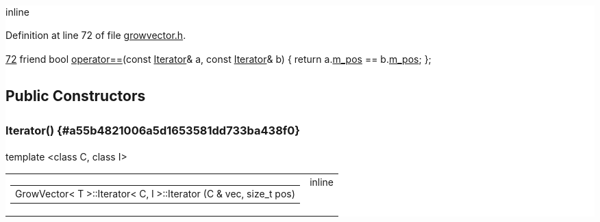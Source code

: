 <span class="doxyMemberLabel inline">inline</span>
</span>
</td>
</tr>
</table>
</div>
<div class="doxyMemberDoc">

<p>Definition at line 72 of file <a href="/web-doxygen/docs/api/files/src/growvector-h">growvector.h</a>.</p>

<div class="doxyProgramListing">

<div class="doxyCodeLine"><span class="doxyLineNumber"><a href="#adf9a9358b475317bd816d7b47a0f5cd1">72</a></span><span class="doxyLineContent"><span class="doxyHighlight">        </span><span class="doxyHighlightKeyword">friend</span><span class="doxyHighlight"> </span><span class="doxyHighlightKeywordType">bool</span><span class="doxyHighlight"> <a href="#adf9a9358b475317bd816d7b47a0f5cd1">operator==</a>(</span><span class="doxyHighlightKeyword">const</span><span class="doxyHighlight"> <a href="#a55b4821006a5d1653581dd733ba438f0">Iterator</a>&amp; a, </span><span class="doxyHighlightKeyword">const</span><span class="doxyHighlight"> <a href="#a55b4821006a5d1653581dd733ba438f0">Iterator</a>&amp; b) { </span><span class="doxyHighlightKeywordFlow">return</span><span class="doxyHighlight"> a.<a href="#a4fd14ed7a676ff310d34bc1360f04419">m_pos</a> == b.<a href="#a4fd14ed7a676ff310d34bc1360f04419">m_pos</a>; };</span></span></div>

</div>

</div>
</div>

</div>

<div class="doxySectionDef">

## Public Constructors

### Iterator() {#a55b4821006a5d1653581dd733ba438f0}

<div class="doxyMemberItem">
<div class="doxyMemberProto">
<div class="doxyMemberTemplate">template &lt;class C, class I&gt;</div>
<table class="doxyMemberLabels">
<tr class="doxyMemberLabels">
<td class="doxyMemberLabelsLeft">
<table class="doxyMemberName">
<tr>
<td class="doxyMemberName">GrowVector&lt; T &gt;::Iterator&lt; C, I &gt;::Iterator (C &amp; vec, size_t pos)</td>
</tr>
</table>
</td>
<td class="doxyMemberLabelsRight">
<span class="doxyMemberLabels">
<span class="doxyMemberLabel inline">inline</span>
</span>
</td>
</tr>
</table>
</div>
<div class="doxyMemberDoc">
